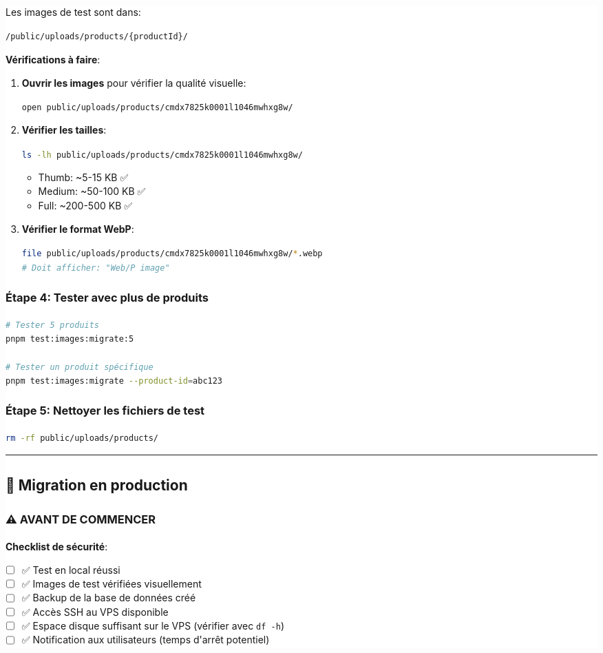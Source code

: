 Les images de test sont dans:

```
/public/uploads/products/{productId}/
```

**Vérifications à faire**:

1. **Ouvrir les images** pour vérifier la qualité visuelle:

   ```bash
   open public/uploads/products/cmdx7825k0001l1046mwhxg8w/
   ```

2. **Vérifier les tailles**:

   ```bash
   ls -lh public/uploads/products/cmdx7825k0001l1046mwhxg8w/
   ```

   - Thumb: ~5-15 KB ✅
   - Medium: ~50-100 KB ✅
   - Full: ~200-500 KB ✅

3. **Vérifier le format WebP**:
   ```bash
   file public/uploads/products/cmdx7825k0001l1046mwhxg8w/*.webp
   # Doit afficher: "Web/P image"
   ```

### Étape 4: Tester avec plus de produits

```bash
# Tester 5 produits
pnpm test:images:migrate:5

# Tester un produit spécifique
pnpm test:images:migrate --product-id=abc123
```

### Étape 5: Nettoyer les fichiers de test

```bash
rm -rf public/uploads/products/
```

---

## 🚀 Migration en production

### ⚠️ AVANT DE COMMENCER

**Checklist de sécurité**:

- [ ] ✅ Test en local réussi
- [ ] ✅ Images de test vérifiées visuellement
- [ ] ✅ Backup de la base de données créé
- [ ] ✅ Accès SSH au VPS disponible
- [ ] ✅ Espace disque suffisant sur le VPS (vérifier avec `df -h`)
- [ ] ✅ Notification aux utilisateurs (temps d'arrêt potentiel)
